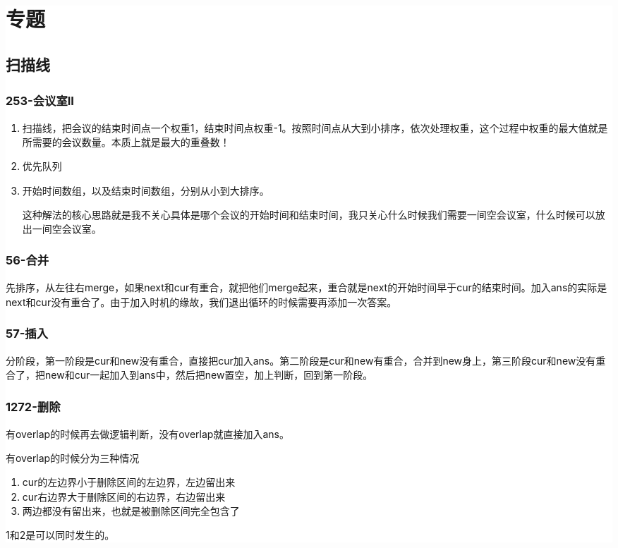 # 专题

## 扫描线

### 253-会议室II

1. 扫描线，把会议的结束时间点一个权重1，结束时间点权重-1。按照时间点从大到小排序，依次处理权重，这个过程中权重的最大值就是所需要的会议数量。本质上就是最大的重叠数！

2. 优先队列

3. 开始时间数组，以及结束时间数组，分别从小到大排序。

   这种解法的核心思路就是我不关心具体是哪个会议的开始时间和结束时间，我只关心什么时候我们需要一间空会议室，什么时候可以放出一间空会议室。

   

### 56-合并



先排序，从左往右merge，如果next和cur有重合，就把他们merge起来，重合就是next的开始时间早于cur的结束时间。加入ans的实际是next和cur没有重合了。由于加入时机的缘故，我们退出循环的时候需要再添加一次答案。

### 57-插入



分阶段，第一阶段是cur和new没有重合，直接把cur加入ans。第二阶段是cur和new有重合，合并到new身上，第三阶段cur和new没有重合了，把new和cur一起加入到ans中，然后把new置空，加上判断，回到第一阶段。

### 1272-删除



有overlap的时候再去做逻辑判断，没有overlap就直接加入ans。

有overlap的时候分为三种情况

1. cur的左边界小于删除区间的左边界，左边留出来
2. cur右边界大于删除区间的右边界，右边留出来
3. 两边都没有留出来，也就是被删除区间完全包含了

1和2是可以同时发生的。
